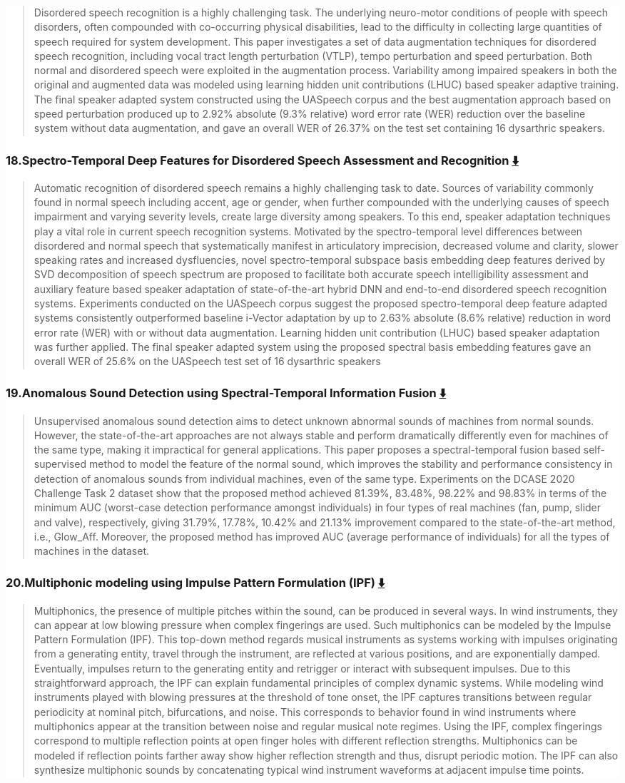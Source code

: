 >  Disordered speech recognition is a highly challenging task. The underlying neuro-motor conditions of people with speech disorders, often compounded with co-occurring physical disabilities, lead to the difficulty in collecting large quantities of speech required for system development. This paper investigates a set of data augmentation techniques for disordered speech recognition, including vocal tract length perturbation (VTLP), tempo perturbation and speed perturbation. Both normal and disordered speech were exploited in the augmentation process. Variability among impaired speakers in both the original and augmented data was modeled using learning hidden unit contributions (LHUC) based speaker adaptive training. The final speaker adapted system constructed using the UASpeech corpus and the best augmentation approach based on speed perturbation produced up to 2.92% absolute (9.3% relative) word error rate (WER) reduction over the baseline system without data augmentation, and gave an overall WER of 26.37% on the test set containing 16 dysarthric speakers.      
### 18.Spectro-Temporal Deep Features for Disordered Speech Assessment and Recognition  [ :arrow_down: ](https://arxiv.org/pdf/2201.05554.pdf)
>  Automatic recognition of disordered speech remains a highly challenging task to date. Sources of variability commonly found in normal speech including accent, age or gender, when further compounded with the underlying causes of speech impairment and varying severity levels, create large diversity among speakers. To this end, speaker adaptation techniques play a vital role in current speech recognition systems. Motivated by the spectro-temporal level differences between disordered and normal speech that systematically manifest in articulatory imprecision, decreased volume and clarity, slower speaking rates and increased dysfluencies, novel spectro-temporal subspace basis embedding deep features derived by SVD decomposition of speech spectrum are proposed to facilitate both accurate speech intelligibility assessment and auxiliary feature based speaker adaptation of state-of-the-art hybrid DNN and end-to-end disordered speech recognition systems. Experiments conducted on the UASpeech corpus suggest the proposed spectro-temporal deep feature adapted systems consistently outperformed baseline i-Vector adaptation by up to 2.63% absolute (8.6% relative) reduction in word error rate (WER) with or without data augmentation. Learning hidden unit contribution (LHUC) based speaker adaptation was further applied. The final speaker adapted system using the proposed spectral basis embedding features gave an overall WER of 25.6% on the UASpeech test set of 16 dysarthric speakers      
### 19.Anomalous Sound Detection using Spectral-Temporal Information Fusion  [ :arrow_down: ](https://arxiv.org/pdf/2201.05510.pdf)
>  Unsupervised anomalous sound detection aims to detect unknown abnormal sounds of machines from normal sounds. However, the state-of-the-art approaches are not always stable and perform dramatically differently even for machines of the same type, making it impractical for general applications. This paper proposes a spectral-temporal fusion based self-supervised method to model the feature of the normal sound, which improves the stability and performance consistency in detection of anomalous sounds from individual machines, even of the same type. Experiments on the DCASE 2020 Challenge Task 2 dataset show that the proposed method achieved 81.39%, 83.48%, 98.22% and 98.83% in terms of the minimum AUC (worst-case detection performance amongst individuals) in four types of real machines (fan, pump, slider and valve), respectively, giving 31.79%, 17.78%, 10.42% and 21.13% improvement compared to the state-of-the-art method, i.e., Glow_Aff. Moreover, the proposed method has improved AUC (average performance of individuals) for all the types of machines in the dataset.      
### 20.Multiphonic modeling using Impulse Pattern Formulation (IPF)  [ :arrow_down: ](https://arxiv.org/pdf/2201.05452.pdf)
>  Multiphonics, the presence of multiple pitches within the sound, can be produced in several ways. In wind instruments, they can appear at low blowing pressure when complex fingerings are used. Such multiphonics can be modeled by the Impulse Pattern Formulation (IPF). This top-down method regards musical instruments as systems working with impulses originating from a generating entity, travel through the instrument, are reflected at various positions, and are exponentially damped. Eventually, impulses return to the generating entity and retrigger or interact with subsequent impulses. Due to this straightforward approach, the IPF can explain fundamental principles of complex dynamic systems. While modeling wind instruments played with blowing pressures at the threshold of tone onset, the IPF captures transitions between regular periodicity at nominal pitch, bifurcations, and noise. This corresponds to behavior found in wind instruments where multiphonics appear at the transition between noise and regular musical note regimes. Using the IPF, complex fingerings correspond to multiple reflection points at open finger holes with different reflection strengths. Multiphonics can be modeled if reflection points farther away show higher reflection strength and thus, disrupt periodic motion. The IPF can also synthesize multiphonic sounds by concatenating typical wind instrument waveforms at adjacent impulse time points.      